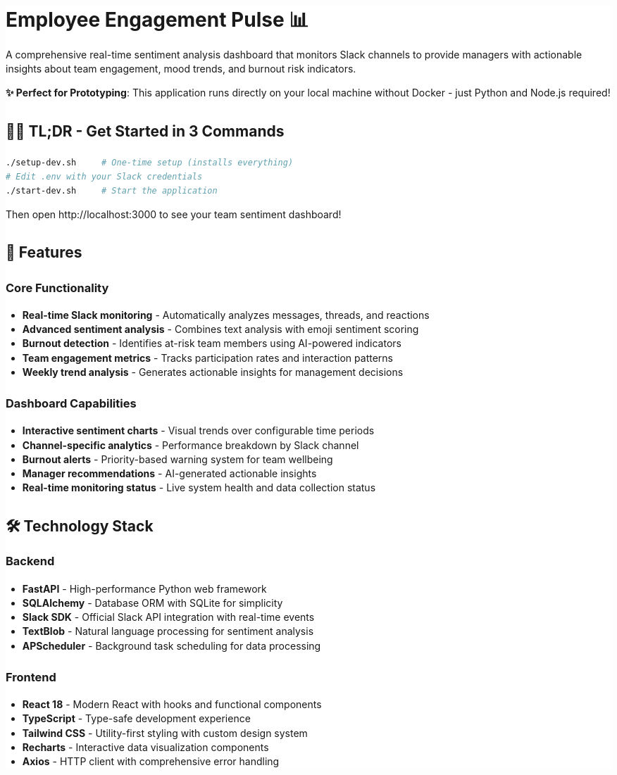 # Employee Engagement Pulse 📊

A comprehensive real-time sentiment analysis dashboard that monitors Slack channels to provide managers with actionable insights about team engagement, mood trends, and burnout risk indicators.

**✨ Perfect for Prototyping**: This application runs directly on your local machine without Docker - just Python and Node.js required!

## 🏃‍♂️ TL;DR - Get Started in 3 Commands

```bash
./setup-dev.sh     # One-time setup (installs everything)
# Edit .env with your Slack credentials
./start-dev.sh     # Start the application
```

Then open http://localhost:3000 to see your team sentiment dashboard!

## 🚀 Features

### Core Functionality
- **Real-time Slack monitoring** - Automatically analyzes messages, threads, and reactions
- **Advanced sentiment analysis** - Combines text analysis with emoji sentiment scoring
- **Burnout detection** - Identifies at-risk team members using AI-powered indicators
- **Team engagement metrics** - Tracks participation rates and interaction patterns
- **Weekly trend analysis** - Generates actionable insights for management decisions

### Dashboard Capabilities
- **Interactive sentiment charts** - Visual trends over configurable time periods
- **Channel-specific analytics** - Performance breakdown by Slack channel
- **Burnout alerts** - Priority-based warning system for team wellbeing
- **Manager recommendations** - AI-generated actionable insights
- **Real-time monitoring status** - Live system health and data collection status

## 🛠 Technology Stack

### Backend
- **FastAPI** - High-performance Python web framework
- **SQLAlchemy** - Database ORM with SQLite for simplicity
- **Slack SDK** - Official Slack API integration with real-time events
- **TextBlob** - Natural language processing for sentiment analysis
- **APScheduler** - Background task scheduling for data processing

### Frontend
- **React 18** - Modern React with hooks and functional components
- **TypeScript** - Type-safe development experience
- **Tailwind CSS** - Utility-first styling with custom design system
- **Recharts** - Interactive data visualization components
- **Axios** - HTTP client with comprehensive error handling
